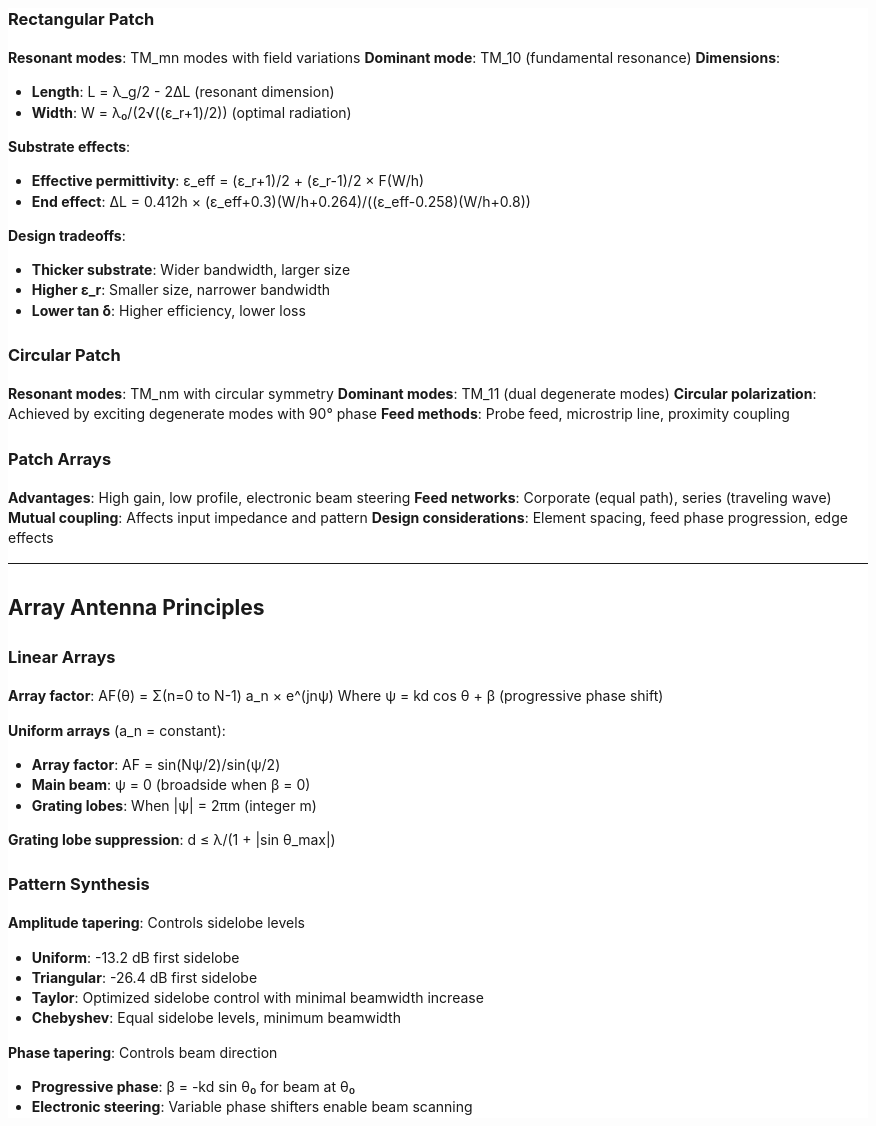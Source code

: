 ### Rectangular Patch
**Resonant modes**: TM_mn modes with field variations
**Dominant mode**: TM_10 (fundamental resonance)
**Dimensions**: 
- **Length**: L = λ_g/2 - 2ΔL (resonant dimension)
- **Width**: W = λ₀/(2√((ε_r+1)/2)) (optimal radiation)

**Substrate effects**:
- **Effective permittivity**: ε_eff = (ε_r+1)/2 + (ε_r-1)/2 × F(W/h)
- **End effect**: ΔL = 0.412h × (ε_eff+0.3)(W/h+0.264)/((ε_eff-0.258)(W/h+0.8))

**Design tradeoffs**:
- **Thicker substrate**: Wider bandwidth, larger size
- **Higher ε_r**: Smaller size, narrower bandwidth
- **Lower tan δ**: Higher efficiency, lower loss

### Circular Patch
**Resonant modes**: TM_nm with circular symmetry
**Dominant modes**: TM_11 (dual degenerate modes)
**Circular polarization**: Achieved by exciting degenerate modes with 90° phase
**Feed methods**: Probe feed, microstrip line, proximity coupling

### Patch Arrays
**Advantages**: High gain, low profile, electronic beam steering
**Feed networks**: Corporate (equal path), series (traveling wave)
**Mutual coupling**: Affects input impedance and pattern
**Design considerations**: Element spacing, feed phase progression, edge effects

---

## Array Antenna Principles

### Linear Arrays
**Array factor**: AF(θ) = Σ(n=0 to N-1) a_n × e^(jnψ)
Where ψ = kd cos θ + β (progressive phase shift)

**Uniform arrays** (a_n = constant):
- **Array factor**: AF = sin(Nψ/2)/sin(ψ/2)
- **Main beam**: ψ = 0 (broadside when β = 0)
- **Grating lobes**: When |ψ| = 2πm (integer m)

**Grating lobe suppression**: d ≤ λ/(1 + |sin θ_max|)

### Pattern Synthesis
**Amplitude tapering**: Controls sidelobe levels
- **Uniform**: -13.2 dB first sidelobe
- **Triangular**: -26.4 dB first sidelobe  
- **Taylor**: Optimized sidelobe control with minimal beamwidth increase
- **Chebyshev**: Equal sidelobe levels, minimum beamwidth

**Phase tapering**: Controls beam direction
- **Progressive phase**: β = -kd sin θ₀ for beam at θ₀
- **Electronic steering**: Variable phase shifters enable beam scanning
